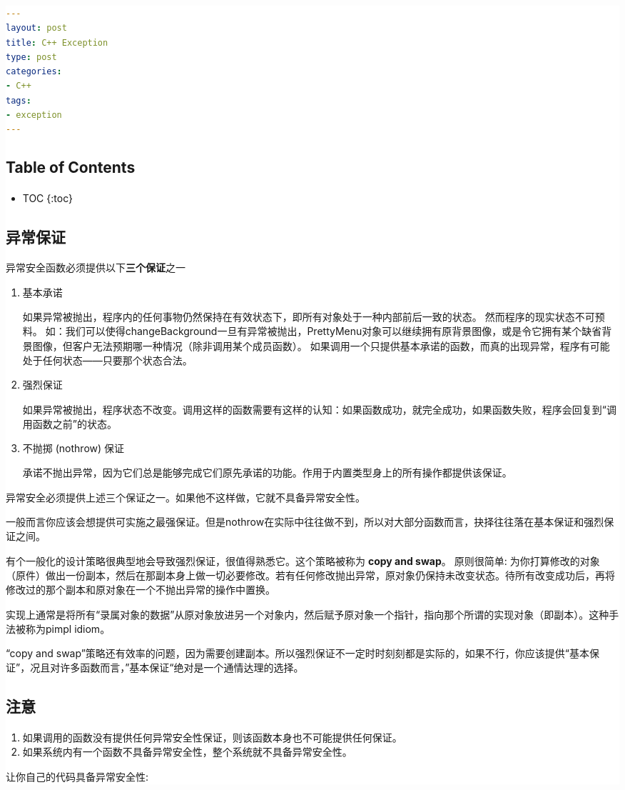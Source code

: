 ```yaml
---
layout: post
title: C++ Exception
type: post
categories:
- C++
tags:
- exception
---
```


## Table of Contents

* TOC
{:toc}

## 异常保证

异常安全函数必须提供以下**三个保证**之一

1. 基本承诺

	如果异常被抛出，程序内的任何事物仍然保持在有效状态下，即所有对象处于一种内部前后一致的状态。
然而程序的现实状态不可预料。
如：我们可以使得changeBackground一旦有异常被抛出，PrettyMenu对象可以继续拥有原背景图像，或是令它拥有某个缺省背景图像，但客户无法预期哪一种情况（除非调用某个成员函数）。
如果调用一个只提供基本承诺的函数，而真的出现异常，程序有可能处于任何状态——只要那个状态合法。

2. 强烈保证

	如果异常被抛出，程序状态不改变。调用这样的函数需要有这样的认知：如果函数成功，就完全成功，如果函数失败，程序会回复到“调用函数之前”的状态。

3. 不抛掷 (nothrow) 保证

	承诺不抛出异常，因为它们总是能够完成它们原先承诺的功能。作用于内置类型身上的所有操作都提供该保证。

异常安全必须提供上述三个保证之一。如果他不这样做，它就不具备异常安全性。

一般而言你应该会想提供可实施之最强保证。但是nothrow在实际中往往做不到，所以对大部分函数而言，抉择往往落在基本保证和强烈保证之间。



有个一般化的设计策略很典型地会导致强烈保证，很值得熟悉它。这个策略被称为 **copy and swap**。
原则很简单:
为你打算修改的对象（原件）做出一份副本，然后在那副本身上做一切必要修改。若有任何修改抛出异常，原对象仍保持未改变状态。待所有改变成功后，再将修改过的那个副本和原对象在一个不抛出异常的操作中置换。

实现上通常是将所有“录属对象的数据”从原对象放进另一个对象内，然后赋予原对象一个指针，指向那个所谓的实现对象（即副本）。这种手法被称为pimpl idiom。

“copy and swap”策略还有效率的问题，因为需要创建副本。所以强烈保证不一定时时刻刻都是实际的，如果不行，你应该提供“基本保证”，况且对许多函数而言，”基本保证“绝对是一个通情达理的选择。

## 注意

1. 如果调用的函数没有提供任何异常安全性保证，则该函数本身也不可能提供任何保证。
2. 如果系统内有一个函数不具备异常安全性，整个系统就不具备异常安全性。

让你自己的代码具备异常安全性:
